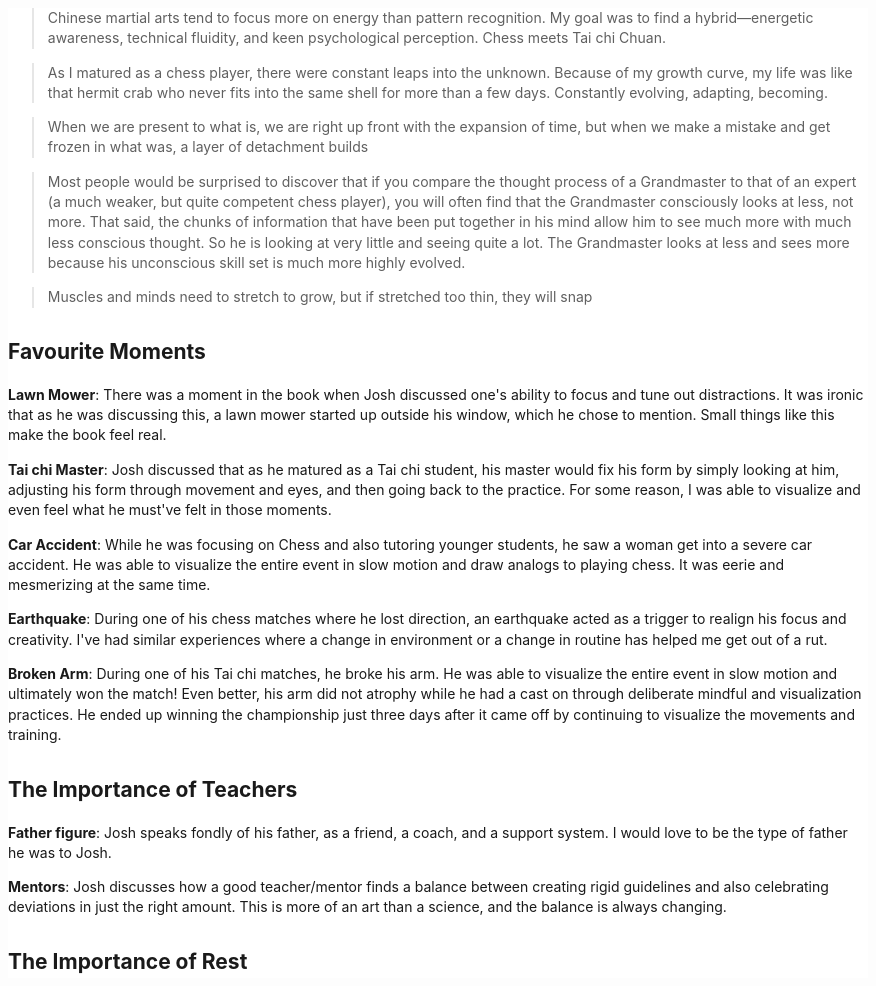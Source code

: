 > Chinese martial arts tend to focus more on energy than pattern recognition. My goal was to find a hybrid—energetic awareness, technical fluidity, and keen psychological perception. Chess meets Tai chi Chuan.

> As I matured as a chess player, there were constant leaps into the unknown. Because of my growth curve, my life was like that hermit crab who never fits into the same shell for more than a few days. Constantly evolving, adapting, becoming.

> When we are present to what is, we are right up front with the expansion of time, but when we make a mistake and get frozen in what was, a layer of detachment builds

> Most people would be surprised to discover that if you compare the thought process of a Grandmaster to that of an expert (a much weaker, but quite competent chess player), you will often find that the Grandmaster consciously looks at less, not more. That said, the chunks of information that have been put together in his mind allow him to see much more with much less conscious thought. So he is looking at very little and seeing quite a lot. The Grandmaster looks at less and sees more because his unconscious skill set is much more highly evolved.

> Muscles and minds need to stretch to grow, but if stretched too thin, they will snap

## Favourite Moments

**Lawn Mower**: There was a moment in the book when Josh discussed one's ability to focus and tune out distractions. It was ironic that as he was discussing this, a lawn mower started up outside his window, which he chose to mention. Small things like this make the book feel real.

**Tai chi Master**: Josh discussed that as he matured as a Tai chi student, his master would fix his form by simply looking at him, adjusting his form through movement and eyes, and then going back to the practice. For some reason, I was able to visualize and even feel what he must've felt in those moments.

**Car Accident**: While he was focusing on Chess and also tutoring younger students, he saw a woman get into a severe car accident. He was able to visualize the entire event in slow motion and draw analogs to playing chess. It was eerie and mesmerizing at the same time.

**Earthquake**: During one of his chess matches where he lost direction, an earthquake acted as a trigger to realign his focus and creativity. I've had similar experiences where a change in environment or a change in routine has helped me get out of a rut.

**Broken Arm**: During one of his Tai chi matches, he broke his arm. He was able to visualize the entire event in slow motion and ultimately won the match! Even better, his arm did not atrophy while he had a cast on through deliberate mindful and visualization practices. He ended up winning the championship just three days after it came off by continuing to visualize the movements and training.

## The Importance of Teachers

**Father figure**: Josh speaks fondly of his father, as a friend, a coach, and a support system. I would love to be the type of father he was to Josh.

**Mentors**: Josh discusses how a good teacher/mentor finds a balance between creating rigid guidelines and also celebrating deviations in just the right amount. This is more of an art than a science, and the balance is always changing.

## The Importance of Rest
